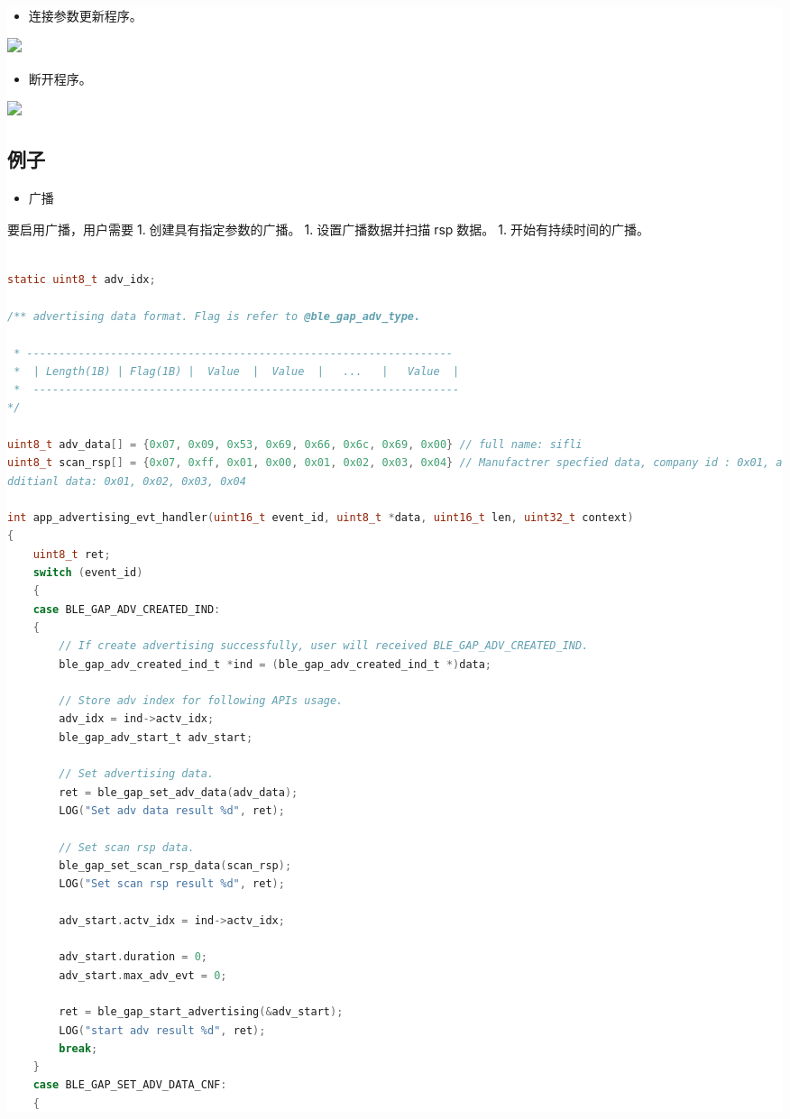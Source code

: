 - 连接参数更新程序。

![](/assets/conn_update.png)

- 断开程序。

![](/assets/disconnection.png)

## 例子

- 广播

要启用广播，用户需要 
	1. 创建具有指定参数的广播。
	1. 设置广播数据并扫描 rsp 数据。
	1. 开始有持续时间的广播。

```c

static uint8_t adv_idx;

/** advertising data format. Flag is refer to @ble_gap_adv_type.
	   
 * ------------------------------------------------------------------
 *  | Length(1B) | Flag(1B) |  Value  |  Value  |   ...   |   Value  | 
 *	------------------------------------------------------------------
*/

uint8_t adv_data[] = {0x07, 0x09, 0x53, 0x69, 0x66, 0x6c, 0x69, 0x00} // full name: sifli
uint8_t scan_rsp[] = {0x07, 0xff, 0x01, 0x00, 0x01, 0x02, 0x03, 0x04} // Manufactrer specfied data, company id : 0x01, additianl data: 0x01, 0x02, 0x03, 0x04

int app_advertising_evt_handler(uint16_t event_id, uint8_t *data, uint16_t len, uint32_t context)
{
	uint8_t ret;
    switch (event_id)
    {
    case BLE_GAP_ADV_CREATED_IND:
    {
		// If create advertising successfully, user will received BLE_GAP_ADV_CREATED_IND.
        ble_gap_adv_created_ind_t *ind = (ble_gap_adv_created_ind_t *)data;

		// Store adv index for following APIs usage.
        adv_idx = ind->actv_idx;
        ble_gap_adv_start_t adv_start;

		// Set advertising data.
        ret = ble_gap_set_adv_data(adv_data);
        LOG("Set adv data result %d", ret);
		
		// Set scan rsp data.
		ble_gap_set_scan_rsp_data(scan_rsp);
        LOG("Set scan rsp result %d", ret);
        
		adv_start.actv_idx = ind->actv_idx;

        adv_start.duration = 0;
        adv_start.max_adv_evt = 0;
		
        ret = ble_gap_start_advertising(&adv_start);
        LOG("start adv result %d", ret);
        break;
    }
	case BLE_GAP_SET_ADV_DATA_CNF:
	{
```